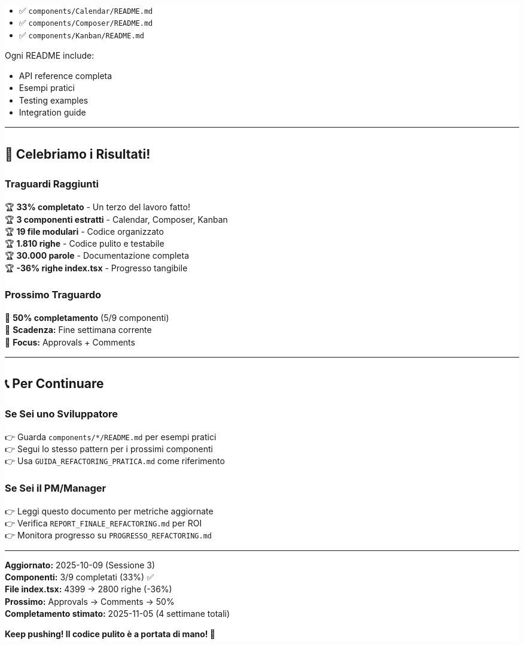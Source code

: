 - ✅ `components/Calendar/README.md`
- ✅ `components/Composer/README.md`
- ✅ `components/Kanban/README.md`

Ogni README include:
- API reference completa
- Esempi pratici
- Testing examples
- Integration guide

---

## 🎉 Celebriamo i Risultati!

### Traguardi Raggiunti

🏆 **33% completato** - Un terzo del lavoro fatto!  
🏆 **3 componenti estratti** - Calendar, Composer, Kanban  
🏆 **19 file modulari** - Codice organizzato  
🏆 **1.810 righe** - Codice pulito e testabile  
🏆 **30.000 parole** - Documentazione completa  
🏆 **-36% righe index.tsx** - Progresso tangibile  

### Prossimo Traguardo

🎯 **50% completamento** (5/9 componenti)  
📅 **Scadenza:** Fine settimana corrente  
🚀 **Focus:** Approvals + Comments  

---

## 📞 Per Continuare

### Se Sei uno Sviluppatore
👉 Guarda `components/*/README.md` per esempi pratici  
👉 Segui lo stesso pattern per i prossimi componenti  
👉 Usa `GUIDA_REFACTORING_PRATICA.md` come riferimento  

### Se Sei il PM/Manager
👉 Leggi questo documento per metriche aggiornate  
👉 Verifica `REPORT_FINALE_REFACTORING.md` per ROI  
👉 Monitora progresso su `PROGRESSO_REFACTORING.md`  

---

**Aggiornato:** 2025-10-09 (Sessione 3)  
**Componenti:** 3/9 completati (33%) ✅  
**File index.tsx:** 4399 → 2800 righe (-36%)  
**Prossimo:** Approvals → Comments → 50%  
**Completamento stimato:** 2025-11-05 (4 settimane totali)

**Keep pushing! Il codice pulito è a portata di mano! 🚀**
